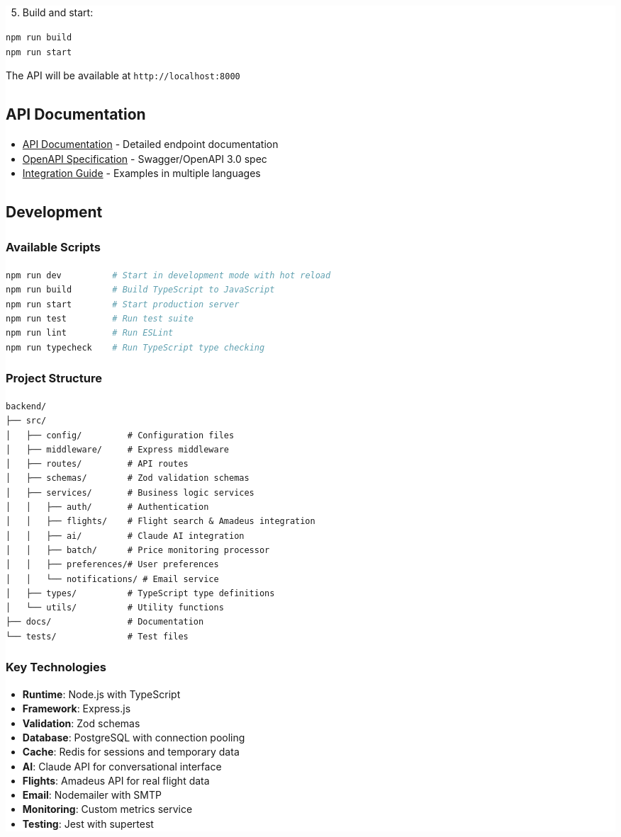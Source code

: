 5. Build and start:
```bash
npm run build
npm run start
```

The API will be available at `http://localhost:8000`

## API Documentation

- [API Documentation](./docs/API_DOCUMENTATION.md) - Detailed endpoint documentation
- [OpenAPI Specification](./docs/openapi.yaml) - Swagger/OpenAPI 3.0 spec
- [Integration Guide](./docs/INTEGRATION_GUIDE.md) - Examples in multiple languages

## Development

### Available Scripts

```bash
npm run dev          # Start in development mode with hot reload
npm run build        # Build TypeScript to JavaScript
npm run start        # Start production server
npm run test         # Run test suite
npm run lint         # Run ESLint
npm run typecheck    # Run TypeScript type checking
```

### Project Structure

```
backend/
├── src/
│   ├── config/         # Configuration files
│   ├── middleware/     # Express middleware
│   ├── routes/         # API routes
│   ├── schemas/        # Zod validation schemas
│   ├── services/       # Business logic services
│   │   ├── auth/       # Authentication
│   │   ├── flights/    # Flight search & Amadeus integration
│   │   ├── ai/         # Claude AI integration
│   │   ├── batch/      # Price monitoring processor
│   │   ├── preferences/# User preferences
│   │   └── notifications/ # Email service
│   ├── types/          # TypeScript type definitions
│   └── utils/          # Utility functions
├── docs/               # Documentation
└── tests/              # Test files
```

### Key Technologies

- **Runtime**: Node.js with TypeScript
- **Framework**: Express.js
- **Validation**: Zod schemas
- **Database**: PostgreSQL with connection pooling
- **Cache**: Redis for sessions and temporary data
- **AI**: Claude API for conversational interface
- **Flights**: Amadeus API for real flight data
- **Email**: Nodemailer with SMTP
- **Monitoring**: Custom metrics service
- **Testing**: Jest with supertest
